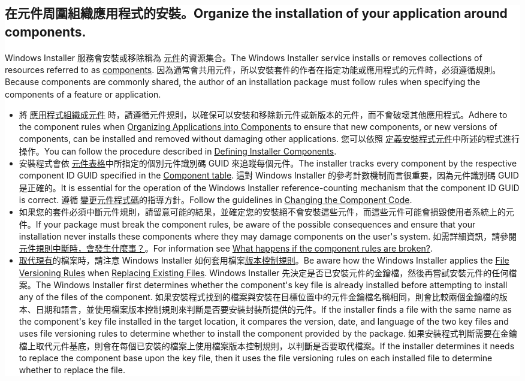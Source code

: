 ## <a name="organize-the-installation-of-your-application-around-components"></a><span data-ttu-id="47522-232">在元件周圍組織應用程式的安裝。</span><span class="sxs-lookup"><span data-stu-id="47522-232">Organize the installation of your application around components.</span></span>

<span data-ttu-id="47522-233">Windows Installer 服務會安裝或移除稱為 [元件](windows-installer-components.md)的資源集合。</span><span class="sxs-lookup"><span data-stu-id="47522-233">The Windows Installer service installs or removes collections of resources referred to as [components](windows-installer-components.md).</span></span> <span data-ttu-id="47522-234">因為通常會共用元件，所以安裝套件的作者在指定功能或應用程式的元件時，必須遵循規則。</span><span class="sxs-lookup"><span data-stu-id="47522-234">Because components are commonly shared, the author of an installation package must follow rules when specifying the components of a feature or application.</span></span>

-   <span data-ttu-id="47522-235">將 [應用程式組織成元件](organizing-applications-into-components.md) 時，請遵循元件規則，以確保可以安裝和移除新元件或新版本的元件，而不會破壞其他應用程式。</span><span class="sxs-lookup"><span data-stu-id="47522-235">Adhere to the component rules when [Organizing Applications into Components](organizing-applications-into-components.md) to ensure that new components, or new versions of components, can be installed and removed without damaging other applications.</span></span> <span data-ttu-id="47522-236">您可以依照 [定義安裝程式元件](defining-installer-components.md)中所述的程式進行操作。</span><span class="sxs-lookup"><span data-stu-id="47522-236">You can follow the procedure described in [Defining Installer Components](defining-installer-components.md).</span></span>
-   <span data-ttu-id="47522-237">安裝程式會依 [元件表格](component-table.md)中所指定的個別元件識別碼 GUID 來追蹤每個元件。</span><span class="sxs-lookup"><span data-stu-id="47522-237">The installer tracks every component by the respective component ID GUID specified in the [Component table](component-table.md).</span></span> <span data-ttu-id="47522-238">這對 Windows Installer 的參考計數機制而言很重要，因為元件識別碼 GUID 是正確的。</span><span class="sxs-lookup"><span data-stu-id="47522-238">It is essential for the operation of the Windows Installer reference-counting mechanism that the component ID GUID is correct.</span></span> <span data-ttu-id="47522-239">遵循 [變更元件程式碼](changing-the-component-code.md)的指導方針。</span><span class="sxs-lookup"><span data-stu-id="47522-239">Follow the guidelines in [Changing the Component Code](changing-the-component-code.md).</span></span>
-   <span data-ttu-id="47522-240">如果您的套件必須中斷元件規則，請留意可能的結果，並確定您的安裝絕不會安裝這些元件，而這些元件可能會損毀使用者系統上的元件。</span><span class="sxs-lookup"><span data-stu-id="47522-240">If your package must break the component rules, be aware of the possible consequences and ensure that your installation never installs these components where they may damage components on the user's system.</span></span> <span data-ttu-id="47522-241">如需詳細資訊，請參閱 [元件規則中斷時，會發生什麼事？](what-happens-if-the-component-rules-are-broken.md)。</span><span class="sxs-lookup"><span data-stu-id="47522-241">For information see [What happens if the component rules are broken?](what-happens-if-the-component-rules-are-broken.md).</span></span>
-   <span data-ttu-id="47522-242">[取代現有](replacing-existing-files.md)的檔案時，請注意 Windows Installer 如何套用檔案[版本控制規則](file-versioning-rules.md)。</span><span class="sxs-lookup"><span data-stu-id="47522-242">Be aware how the Windows Installer applies the [File Versioning Rules](file-versioning-rules.md) when [Replacing Existing Files](replacing-existing-files.md).</span></span> <span data-ttu-id="47522-243">Windows Installer 先決定是否已安裝元件的金鑰檔，然後再嘗試安裝元件的任何檔案。</span><span class="sxs-lookup"><span data-stu-id="47522-243">The Windows Installer first determines whether the component's key file is already installed before attempting to install any of the files of the component.</span></span> <span data-ttu-id="47522-244">如果安裝程式找到的檔案與安裝在目標位置中的元件金鑰檔名稱相同，則會比較兩個金鑰檔的版本、日期和語言，並使用檔案版本控制規則來判斷是否要安裝封裝所提供的元件。</span><span class="sxs-lookup"><span data-stu-id="47522-244">If the installer finds a file with the same name as the component's key file installed in the target location, it compares the version, date, and language of the two key files and uses file versioning rules to determine whether to install the component provided by the package.</span></span> <span data-ttu-id="47522-245">如果安裝程式判斷需要在金鑰檔上取代元件基底，則會在每個已安裝的檔案上使用檔案版本控制規則，以判斷是否要取代檔案。</span><span class="sxs-lookup"><span data-stu-id="47522-245">If the installer determines it needs to replace the component base upon the key file, then it uses the file versioning rules on each installed file to determine whether to replace the file.</span></span>
